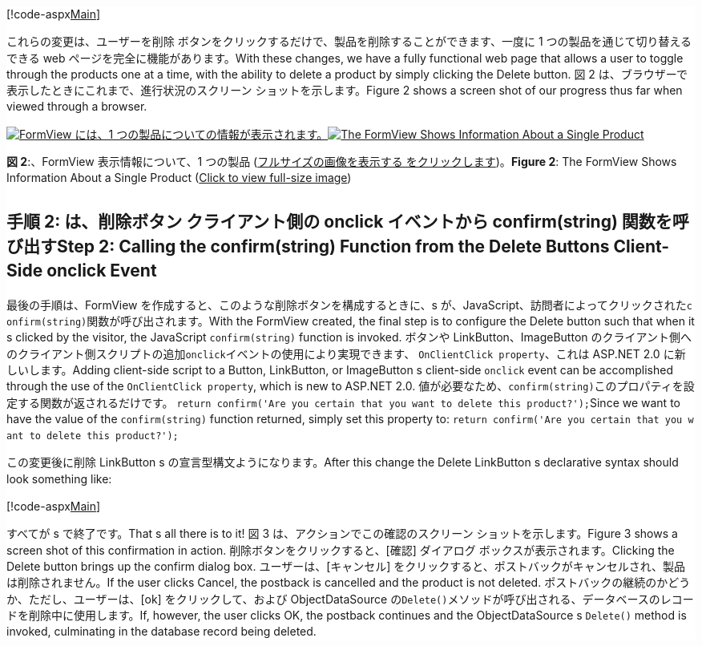 
[!code-aspx[Main](adding-client-side-confirmation-when-deleting-vb/samples/sample2.aspx)]

<span data-ttu-id="feee8-140">これらの変更は、ユーザーを削除 ボタンをクリックするだけで、製品を削除することができます、一度に 1 つの製品を通じて切り替えるできる web ページを完全に機能があります。</span><span class="sxs-lookup"><span data-stu-id="feee8-140">With these changes, we have a fully functional web page that allows a user to toggle through the products one at a time, with the ability to delete a product by simply clicking the Delete button.</span></span> <span data-ttu-id="feee8-141">図 2 は、ブラウザーで表示したときにこれまで、進行状況のスクリーン ショットを示します。</span><span class="sxs-lookup"><span data-stu-id="feee8-141">Figure 2 shows a screen shot of our progress thus far when viewed through a browser.</span></span>


<span data-ttu-id="feee8-142">[![FormView には、1 つの製品についての情報が表示されます。](adding-client-side-confirmation-when-deleting-vb/_static/image3.png)](adding-client-side-confirmation-when-deleting-vb/_static/image2.png)</span><span class="sxs-lookup"><span data-stu-id="feee8-142">[![The FormView Shows Information About a Single Product](adding-client-side-confirmation-when-deleting-vb/_static/image3.png)](adding-client-side-confirmation-when-deleting-vb/_static/image2.png)</span></span>

<span data-ttu-id="feee8-143">**図 2**:、FormView 表示情報について、1 つの製品 ([フルサイズの画像を表示する をクリックします](adding-client-side-confirmation-when-deleting-vb/_static/image4.png))。</span><span class="sxs-lookup"><span data-stu-id="feee8-143">**Figure 2**: The FormView Shows Information About a Single Product ([Click to view full-size image](adding-client-side-confirmation-when-deleting-vb/_static/image4.png))</span></span>


## <a name="step-2-calling-the-confirmstring-function-from-the-delete-buttons-client-side-onclick-event"></a><span data-ttu-id="feee8-144">手順 2: は、削除ボタン クライアント側の onclick イベントから confirm(string) 関数を呼び出す</span><span class="sxs-lookup"><span data-stu-id="feee8-144">Step 2: Calling the confirm(string) Function from the Delete Buttons Client-Side onclick Event</span></span>

<span data-ttu-id="feee8-145">最後の手順は、FormView を作成すると、このような削除ボタンを構成するときに、s が、JavaScript、訪問者によってクリックされた`confirm(string)`関数が呼び出されます。</span><span class="sxs-lookup"><span data-stu-id="feee8-145">With the FormView created, the final step is to configure the Delete button such that when it s clicked by the visitor, the JavaScript `confirm(string)` function is invoked.</span></span> <span data-ttu-id="feee8-146">ボタンや LinkButton、ImageButton のクライアント側へのクライアント側スクリプトの追加`onclick`イベントの使用により実現できます、 `OnClientClick property`、これは ASP.NET 2.0 に新しいします。</span><span class="sxs-lookup"><span data-stu-id="feee8-146">Adding client-side script to a Button, LinkButton, or ImageButton s client-side `onclick` event can be accomplished through the use of the `OnClientClick property`, which is new to ASP.NET 2.0.</span></span> <span data-ttu-id="feee8-147">値が必要なため、`confirm(string)`このプロパティを設定する関数が返されるだけです。 `return confirm('Are you certain that you want to delete this product?');`</span><span class="sxs-lookup"><span data-stu-id="feee8-147">Since we want to have the value of the `confirm(string)` function returned, simply set this property to: `return confirm('Are you certain that you want to delete this product?');`</span></span>

<span data-ttu-id="feee8-148">この変更後に削除 LinkButton s の宣言型構文ようになります。</span><span class="sxs-lookup"><span data-stu-id="feee8-148">After this change the Delete LinkButton s declarative syntax should look something like:</span></span>


[!code-aspx[Main](adding-client-side-confirmation-when-deleting-vb/samples/sample3.aspx)]

<span data-ttu-id="feee8-149">すべてが s で終了です。</span><span class="sxs-lookup"><span data-stu-id="feee8-149">That s all there is to it!</span></span> <span data-ttu-id="feee8-150">図 3 は、アクションでこの確認のスクリーン ショットを示します。</span><span class="sxs-lookup"><span data-stu-id="feee8-150">Figure 3 shows a screen shot of this confirmation in action.</span></span> <span data-ttu-id="feee8-151">削除ボタンをクリックすると、[確認] ダイアログ ボックスが表示されます。</span><span class="sxs-lookup"><span data-stu-id="feee8-151">Clicking the Delete button brings up the confirm dialog box.</span></span> <span data-ttu-id="feee8-152">ユーザーは、[キャンセル] をクリックすると、ポストバックがキャンセルされ、製品は削除されません。</span><span class="sxs-lookup"><span data-stu-id="feee8-152">If the user clicks Cancel, the postback is cancelled and the product is not deleted.</span></span> <span data-ttu-id="feee8-153">ポストバックの継続のかどうか、ただし、ユーザーは、[ok] をクリックして、および ObjectDataSource の`Delete()`メソッドが呼び出される、データベースのレコードを削除中に使用します。</span><span class="sxs-lookup"><span data-stu-id="feee8-153">If, however, the user clicks OK, the postback continues and the ObjectDataSource s `Delete()` method is invoked, culminating in the database record being deleted.</span></span>
